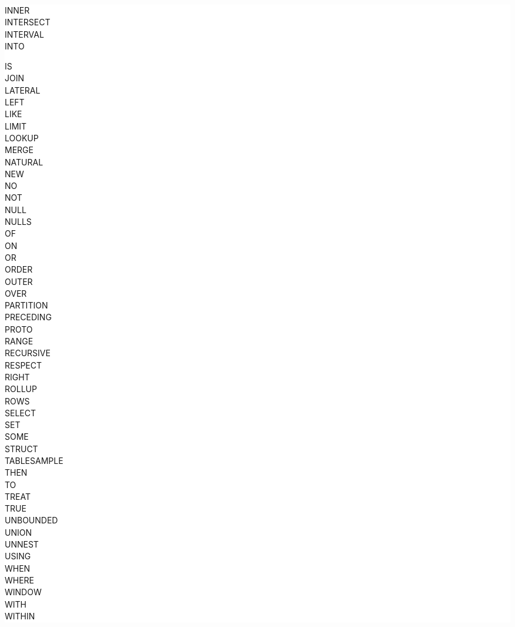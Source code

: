 INNER<br />
INTERSECT<br />
INTERVAL<br />
INTO<br />
</td>
<td>
IS<br />
JOIN<br />
LATERAL<br />
LEFT<br />
LIKE<br />
LIMIT<br />
LOOKUP<br />
MERGE<br />
NATURAL<br />
NEW<br />
NO<br />
NOT<br />
NULL<br />
NULLS<br />
OF<br />
ON<br />
OR<br />
ORDER<br />
OUTER<br />
OVER<br />
PARTITION<br />
PRECEDING<br />
PROTO<br />
RANGE<br />
</td>
<td>
RECURSIVE<br />
RESPECT<br />
RIGHT<br />
ROLLUP<br />
ROWS<br />
SELECT<br />
SET<br />
SOME<br />
STRUCT<br />
TABLESAMPLE<br />
THEN<br />
TO<br />
TREAT<br />
TRUE<br />
UNBOUNDED<br />
UNION<br />
UNNEST<br />
USING<br />
WHEN<br />
WHERE<br />
WINDOW<br />
WITH<br />
WITHIN<br />
</td>
</tr>
</tbody>
</table>
